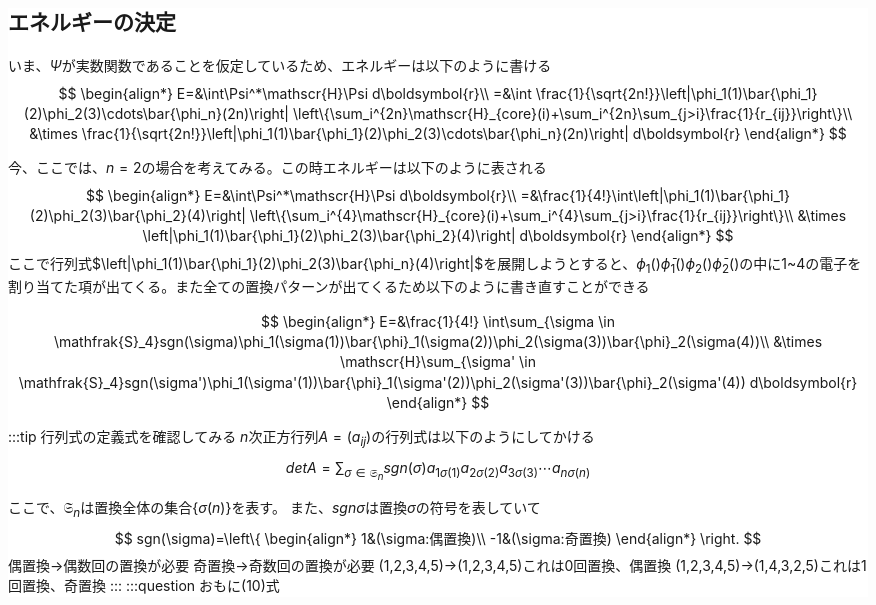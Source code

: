 ## エネルギーの決定


いま、$\Psi$が実数関数であることを仮定しているため、エネルギーは以下のように書ける
$$
\begin{align*}
  E=&\int\Psi^*\mathscr{H}\Psi d\boldsymbol{r}\\
  =&\int \frac{1}{\sqrt{2n!}}\left|\phi_1(1)\bar{\phi_1}(2)\phi_2(3)\cdots\bar{\phi_n}(2n)\right|
\left\{\sum_i^{2n}\mathscr{H}_{core}(i)+\sum_i^{2n}\sum_{j>i}\frac{1}{r_{ij}}\right\}\\
&\times
\frac{1}{\sqrt{2n!}}\left|\phi_1(1)\bar{\phi_1}(2)\phi_2(3)\cdots\bar{\phi_n}(2n)\right|
d\boldsymbol{r}
\end{align*}
$$



今、ここでは、$n=2$の場合を考えてみる。この時エネルギーは以下のように表される
$$
\begin{align*}
  E=&\int\Psi^*\mathscr{H}\Psi d\boldsymbol{r}\\
  =&\frac{1}{4!}\int\left|\phi_1(1)\bar{\phi_1}(2)\phi_2(3)\bar{\phi_2}(4)\right|
\left\{\sum_i^{4}\mathscr{H}_{core}(i)+\sum_i^{4}\sum_{j>i}\frac{1}{r_{ij}}\right\}\\
&\times
\left|\phi_1(1)\bar{\phi_1}(2)\phi_2(3)\bar{\phi_2}(4)\right|
d\boldsymbol{r}
\end{align*}
$$
ここで行列式$\left|\phi_1(1)\bar{\phi_1}(2)\phi_2(3)\bar{\phi_n}(4)\right|$を展開しようとすると、$\phi_1()\bar{\phi}_1()\phi_2()\bar{\phi}_2()$の中に$1$~$4$の電子を割り当てた項が出てくる。また全ての置換パターンが出てくるため以下のように書き直すことができる

$$
\begin{align*}
  E=&\frac{1}{4!} \int\sum_{\sigma \in \mathfrak{S}_4}sgn(\sigma)\phi_1(\sigma(1))\bar{\phi}_1(\sigma(2))\phi_2(\sigma(3))\bar{\phi}_2(\sigma(4))\\
  &\times \mathscr{H}\sum_{\sigma' \in \mathfrak{S}_4}sgn(\sigma')\phi_1(\sigma'(1))\bar{\phi}_1(\sigma'(2))\phi_2(\sigma'(3))\bar{\phi}_2(\sigma'(4))
d\boldsymbol{r}
\end{align*}
$$


:::tip
行列式の定義式を確認してみる
$n$次正方行列$A=(a_{ij})$の行列式は以下のようにしてかける
$$
det A=\sum_{\sigma \in \mathfrak{S}_n}sgn (\sigma)a_{1\sigma(1)}a_{2\sigma(2)}a_{3\sigma(3)}\cdots a_{n\sigma(n)}
$$

ここで、$\mathfrak{S}_n$は置換全体の集合$\{\sigma(n)\}$を表す。
また、$sgn\sigma$は置換$\sigma$の符号を表していて
$$
sgn(\sigma)=\left\{
  \begin{align*}
    1&(\sigma:偶置換)\\
    -1&(\sigma:奇置換)
  \end{align*}
\right.
$$
偶置換$\rightarrow$偶数回の置換が必要
奇置換$\rightarrow$奇数回の置換が必要
(1,2,3,4,5)$\rightarrow$(1,2,3,4,5)これは0回置換、偶置換
(1,2,3,4,5)$\rightarrow$(1,4,3,2,5)これは1回置換、奇置換
:::
:::question おもに(10)式